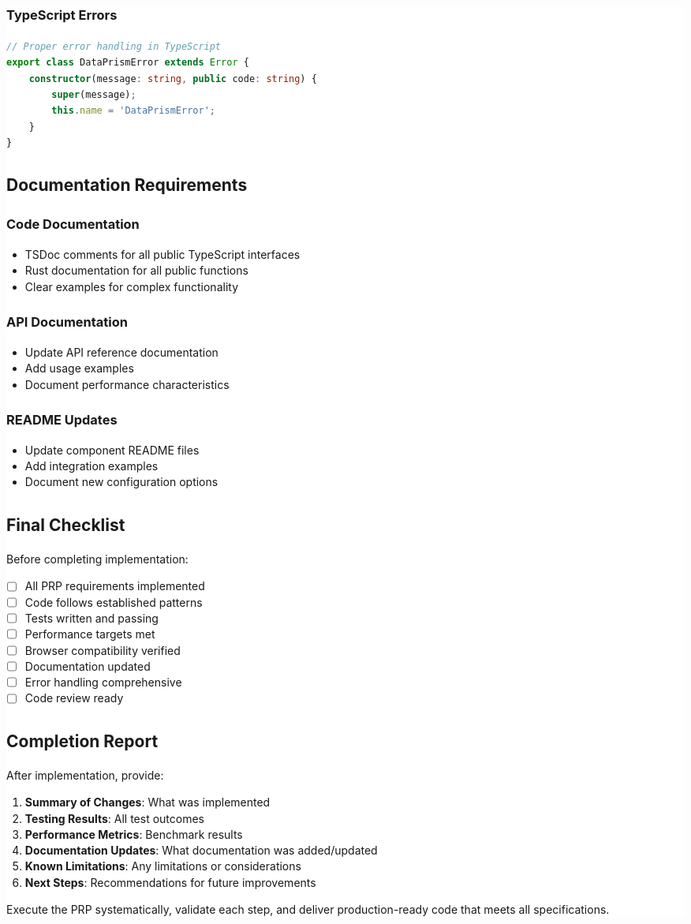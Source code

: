### TypeScript Errors
```typescript
// Proper error handling in TypeScript
export class DataPrismError extends Error {
    constructor(message: string, public code: string) {
        super(message);
        this.name = 'DataPrismError';
    }
}
```

## Documentation Requirements

### Code Documentation
- TSDoc comments for all public TypeScript interfaces
- Rust documentation for all public functions
- Clear examples for complex functionality

### API Documentation
- Update API reference documentation
- Add usage examples
- Document performance characteristics

### README Updates
- Update component README files
- Add integration examples
- Document new configuration options

## Final Checklist

Before completing implementation:
- [ ] All PRP requirements implemented
- [ ] Code follows established patterns
- [ ] Tests written and passing
- [ ] Performance targets met
- [ ] Browser compatibility verified
- [ ] Documentation updated
- [ ] Error handling comprehensive
- [ ] Code review ready

## Completion Report

After implementation, provide:
1. **Summary of Changes**: What was implemented
2. **Testing Results**: All test outcomes
3. **Performance Metrics**: Benchmark results
4. **Documentation Updates**: What documentation was added/updated
5. **Known Limitations**: Any limitations or considerations
6. **Next Steps**: Recommendations for future improvements

Execute the PRP systematically, validate each step, and deliver production-ready code that meets all specifications.
